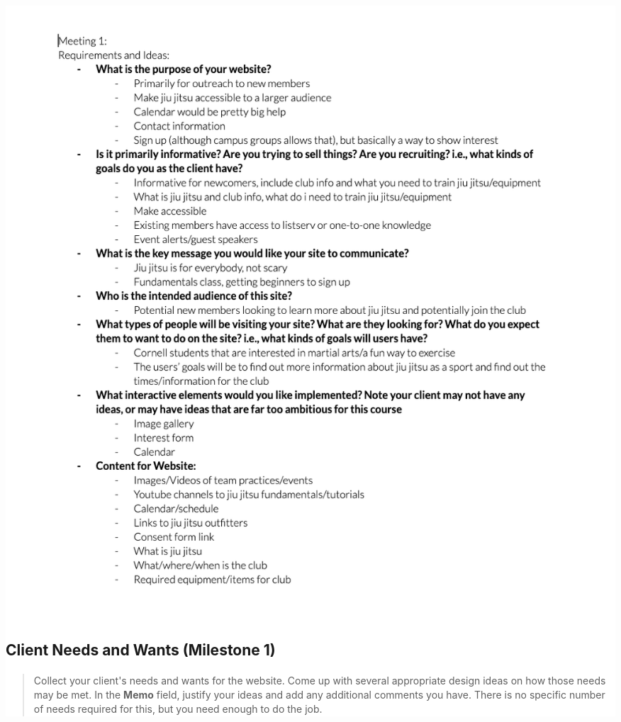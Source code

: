 ![Meeting Minutes](meetingminutes1.png)

## Client Needs and Wants (Milestone 1)
> Collect your client's needs and wants for the website. Come up with several appropriate design ideas on how those needs may be met. In the **Memo** field, justify your ideas and add any additional comments you have. There is no specific number of needs required for this, but you need enough to do the job.
